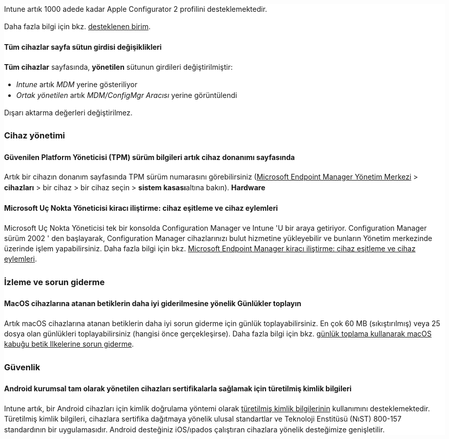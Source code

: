 Intune artık 1000 adede kadar Apple Configurator 2 profilini desteklemektedir.

Daha fazla bilgi için bkz. [desteklenen birim](../enrollment/device-enrollment-program-enroll-ios.md#supported-volume).

#### <a name="all-devices-page-column-entry-changes--6967616---"></a>Tüm cihazlar sayfa sütun girdisi değişiklikleri
**Tüm cihazlar** sayfasında, **yönetilen** sütunun girdileri değiştirilmiştir:
- *Intune* artık *MDM* yerine gösteriliyor
- *Ortak yönetilen* artık *MDM/ConfigMgr Aracısı* yerine görüntülendi

Dışarı aktarma değerleri değiştirilmez.


### <a name="device-management"></a>Cihaz yönetimi

#### <a name="trusted-platform-manager-tpm-version-information-now-on-device-hardware-page--6224914-idmiss---"></a>Güvenilen Platform Yöneticisi (TPM) sürüm bilgileri artık cihaz donanımı sayfasında
Artık bir cihazın donanım sayfasında TPM sürüm numarasını görebilirsiniz ([Microsoft Endpoint Manager Yönetim Merkezi](https://go.microsoft.com/fwlink/?linkid=2109431)  >  **cihazları** > bir cihaz > bir cihaz seçin > **sistem kasası**altına bakın). **Hardware**

#### <a name="microsoft-endpoint-manager-tenant-attach-device-sync-and-device-actions---6317104-cm3555758----"></a>Microsoft Uç Nokta Yöneticisi kiracı iliştirme: cihaz eşitleme ve cihaz eylemleri
Microsoft Uç Nokta Yöneticisi tek bir konsolda Configuration Manager ve Intune 'U bir araya getiriyor. Configuration Manager sürüm 2002 ' den başlayarak, Configuration Manager cihazlarınızı bulut hizmetine yükleyebilir ve bunların Yönetim merkezinde üzerinde işlem yapabilirsiniz. Daha fazla bilgi için bkz. [Microsoft Endpoint Manager kiracı iliştirme: cihaz eşitleme ve cihaz eylemleri](../../configmgr/tenant-attach/device-sync-actions.md). 


### <a name="monitor-and-troubleshoot"></a>İzleme ve sorun giderme

#### <a name="collect-logs-to-better-troubleshoot-scripts-assigned-to-macos-devices---6359853----"></a>MacOS cihazlarına atanan betiklerin daha iyi giderilmesine yönelik Günlükler toplayın
Artık macOS cihazlarına atanan betiklerin daha iyi sorun giderme için günlük toplayabilirsiniz. En çok 60 MB (sıkıştırılmış) veya 25 dosya olan günlükleri toplayabilirsiniz (hangisi önce gerçekleşirse). Daha fazla bilgi için bkz. [günlük toplama kullanarak macOS kabuğu betik Ilkelerine sorun giderme](../apps/macos-shell-scripts.md#troubleshoot-macos-shell-script-policies-using-log-collection).
 

### <a name="security"></a>Güvenlik

#### <a name="derived-credentials-to-provision-android-enterprise-fully-managed-devices-with-certificates--4839592------"></a>Android kurumsal tam olarak yönetilen cihazları sertifikalarla sağlamak için türetilmiş kimlik bilgileri
Intune artık, bir Android cihazları için kimlik doğrulama yöntemi olarak [türetilmiş kimlik bilgilerinin](../protect/derived-credentials.md) kullanımını desteklemektedir. Türetilmiş kimlik bilgileri, cihazlara sertifika dağıtmaya yönelik ulusal standartlar ve Teknoloji Enstitüsü (NıST) 800-157 standardının bir uygulamasıdır. Android desteğiniz iOS/ıpados çalıştıran cihazlara yönelik desteğimize genişletilir.
